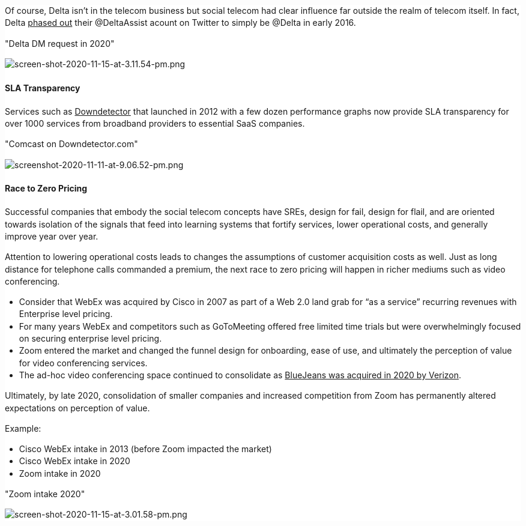 Of course, Delta isn’t in the telecom business but social telecom had clear influence far outside the realm of telecom itself. In fact, Delta [phased out](https://thepointsguy.com/2016/04/delta-is-getting-rid-of-delta-assist-twitter-account/) their @DeltaAssist acount on Twitter to simply be @Delta in early 2016.



"Delta DM request in 2020" 

![screen-shot-2020-11-15-at-3.11.54-pm.png](https://buttondown-attachments.s3.us-west-2.amazonaws.com/images/b3060bd7-80ea-4484-86a5-8d7f9a7d235a.png) 

#### SLA Transparency

Services such as [Downdetector](https://downdetector.com/) that launched in 2012 with a few dozen performance graphs now provide SLA transparency for over 1000 services from broadband providers to essential SaaS companies.



"Comcast on Downdetector.com"

![screenshot-2020-11-11-at-9.06.52-pm.png](https://buttondown-attachments.s3.us-west-2.amazonaws.com/images/3cbf6014-62be-4f23-83f3-46ab23ad6ab4.png) 

#### Race to Zero Pricing

Successful companies that embody the social telecom concepts have SREs, design for fail, design for flail, and are oriented towards isolation of the signals that feed into learning systems that fortify services, lower operational costs, and generally improve year over year.

Attention to lowering operational costs leads to changes the assumptions of customer acquisition costs as well. Just as long distance for telephone calls commanded a premium, the next race to zero pricing will happen in richer mediums such as video conferencing.

* Consider that WebEx was acquired by Cisco in 2007 as part of a Web 2.0 land grab for “as a service” recurring revenues with Enterprise level pricing.
* For many years WebEx and competitors such as GoToMeeting offered free limited time trials but were overwhelmingly focused on securing enterprise level pricing.
* Zoom entered the market and changed the funnel design for onboarding, ease of use, and ultimately the perception of value for video conferencing services.
* The ad-hoc video conferencing space continued to consolidate as [BlueJeans was acquired in 2020 by Verizon](https://www.fiercetelecom.com/telecom/verizon-closes-out-deal-to-buy-video-conferencing-company-bluejeans).

Ultimately, by late 2020, consolidation of smaller companies and increased competition from Zoom has permanently altered expectations on perception of value.

Example:

* Cisco WebEx intake in 2013 (before Zoom impacted the market)
* Cisco WebEx intake in 2020
* Zoom intake in 2020



"Zoom intake 2020" 

![screen-shot-2020-11-15-at-3.01.58-pm.png](https://buttondown-attachments.s3.us-west-2.amazonaws.com/images/7d31fe66-15dd-4211-9ec7-9714bbed7b98.png) 
